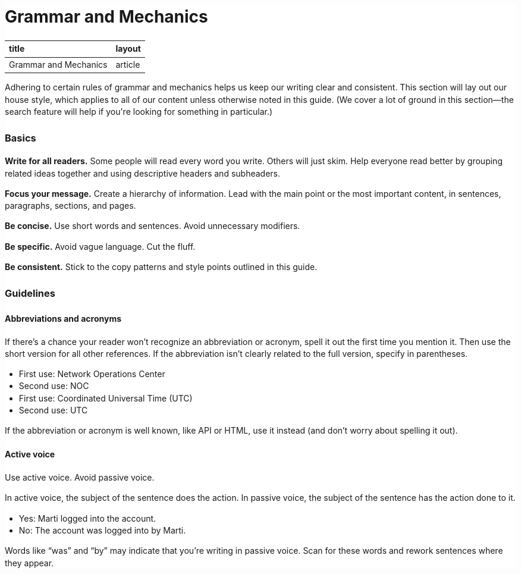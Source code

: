 # Grammar and Mechanics



| title | layout |
| :--- | :--- |
| Grammar and Mechanics | article |

Adhering to certain rules of grammar and mechanics helps us keep our writing clear and consistent. This section will lay out our house style, which applies to all of our content unless otherwise noted in this guide. \(We cover a lot of ground in this section—the search feature will help if you're looking for something in particular.\)

### Basics

**Write for all readers.** Some people will read every word you write. Others will just skim. Help everyone read better by grouping related ideas together and using descriptive headers and subheaders.

**Focus your message.** Create a hierarchy of information. Lead with the main point or the most important content, in sentences, paragraphs, sections, and pages.

**Be concise.** Use short words and sentences. Avoid unnecessary modifiers.

**Be specific.** Avoid vague language. Cut the fluff.

**Be consistent.** Stick to the copy patterns and style points outlined in this guide.

### Guidelines

#### Abbreviations and acronyms

If there’s a chance your reader won’t recognize an abbreviation or acronym, spell it out the first time you mention it. Then use the short version for all other references. If the abbreviation isn’t clearly related to the full version, specify in parentheses.

* First use: Network Operations Center
* Second use: NOC
* First use: Coordinated Universal Time \(UTC\)
* Second use: UTC

If the abbreviation or acronym is well known, like API or HTML, use it instead \(and don’t worry about spelling it out\).

#### Active voice

Use active voice. Avoid passive voice.

In active voice, the subject of the sentence does the action. In passive voice, the subject of the sentence has the action done to it.

* Yes: Marti logged into the account.
* No: The account was logged into by Marti.

Words like “was” and “by” may indicate that you’re writing in passive voice. Scan for these words and rework sentences where they appear.
